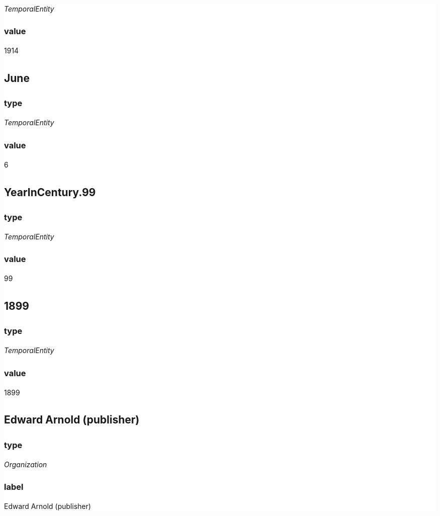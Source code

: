 
*TemporalEntity*

### value


1914

## June

### type


*TemporalEntity*

### value


6

## YearInCentury.99

### type


*TemporalEntity*

### value


99

## 1899

### type


*TemporalEntity*

### value


1899

## Edward Arnold (publisher)

### type


*Organization*

### label


Edward Arnold (publisher)
